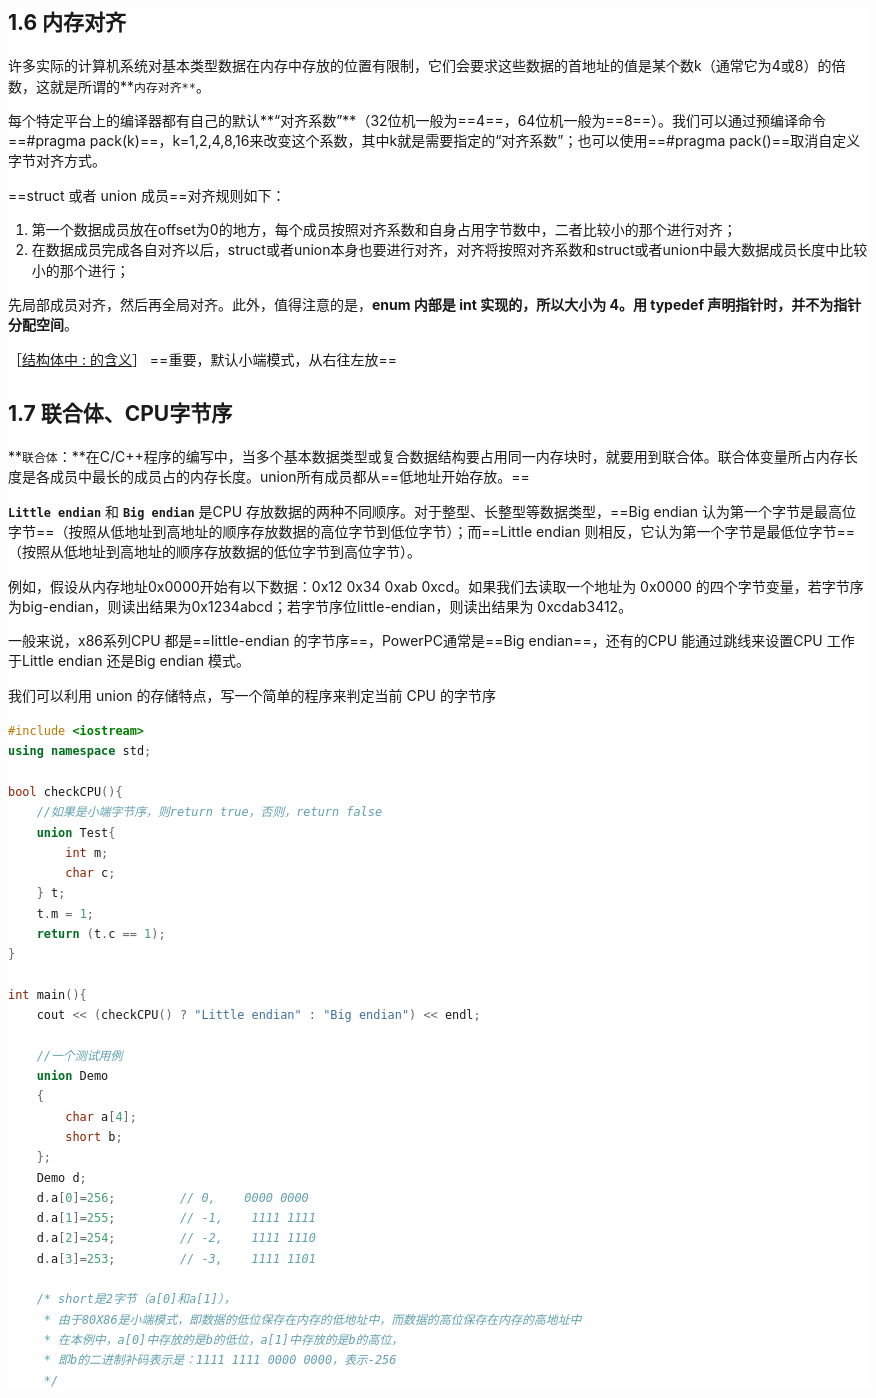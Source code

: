 ## 1.6 内存对齐

许多实际的计算机系统对基本类型数据在内存中存放的位置有限制，它们会要求这些数据的首地址的值是某个数k（通常它为4或8）的倍数，这就是所谓的**`内存对齐**`。

每个特定平台上的编译器都有自己的默认**“对齐系数”**（32位机一般为==4==，64位机一般为==8==）。我们可以通过预编译命令==#pragma pack(k)==，k=1,2,4,8,16来改变这个系数，其中k就是需要指定的“对齐系数”；也可以使用==#pragma pack()==取消自定义字节对齐方式。

==struct 或者 union 成员==对齐规则如下：

1. 第一个数据成员放在offset为0的地方，每个成员按照对齐系数和自身占用字节数中，二者比较小的那个进行对齐；
2. 在数据成员完成各自对齐以后，struct或者union本身也要进行对齐，对齐将按照对齐系数和struct或者union中最大数据成员长度中比较小的那个进行；

先局部成员对齐，然后再全局对齐。此外，值得注意的是，**enum 内部是 int 实现的，所以大小为 4。用 typedef 声明指针时，并不为指针分配空间**。

［[结构体中 : 的含义](http://www.nowcoder.com/questionTerminal/f4e20747a2dd4649bac0c028daa234f4)］   ==重要，默认小端模式，从右往左放==

## 1.7 联合体、CPU字节序

**`联合体`：**在C/C++程序的编写中，当多个基本数据类型或复合数据结构要占用同一内存块时，就要用到联合体。联合体变量所占内存长度是各成员中最长的成员占的内存长度。union所有成员都从==低地址开始存放。==

**`Little endian`** 和 **`Big endian`** 是CPU 存放数据的两种不同顺序。对于整型、长整型等数据类型，==Big endian 认为第一个字节是最高位字节==（按照从低地址到高地址的顺序存放数据的高位字节到低位字节）；而==Little endian 则相反，它认为第一个字节是最低位字节==（按照从低地址到高地址的顺序存放数据的低位字节到高位字节）。

例如，假设从内存地址0x0000开始有以下数据：0x12 0x34 0xab 0xcd。如果我们去读取一个地址为 0x0000 的四个字节变量，若字节序为big-endian，则读出结果为0x1234abcd；若字节序位little-endian，则读出结果为 0xcdab3412。

一般来说，x86系列CPU 都是==little-endian 的字节序==，PowerPC通常是==Big endian==，还有的CPU 能通过跳线来设置CPU 工作于Little endian 还是Big endian 模式。

我们可以利用 union 的存储特点，写一个简单的程序来判定当前 CPU 的字节序

```c++
#include <iostream>
using namespace std;

bool checkCPU(){
    //如果是小端字节序，则return true，否则，return false
    union Test{
        int m;
        char c;
    } t;
   	t.m = 1;
    return (t.c == 1);
}

int main(){
    cout << (checkCPU() ? "Little endian" : "Big endian") << endl;
    
    //一个测试用例
    union Demo
    {
        char a[4];
        short b;
    };
    Demo d;
    d.a[0]=256;         // 0,    0000 0000
    d.a[1]=255;         // -1,    1111 1111
    d.a[2]=254;         // -2,    1111 1110
    d.a[3]=253;         // -3,    1111 1101

    /* short是2字节（a[0]和a[1]），
     * 由于80X86是小端模式，即数据的低位保存在内存的低地址中，而数据的高位保存在内存的高地址中
     * 在本例中，a[0]中存放的是b的低位，a[1]中存放的是b的高位，
     * 即b的二进制补码表示是：1111 1111 0000 0000，表示-256
     */
```